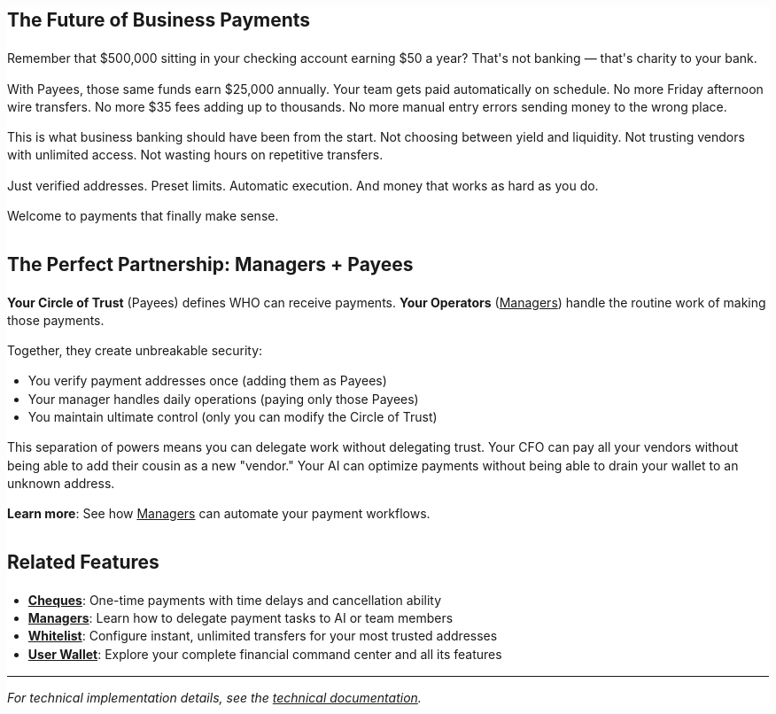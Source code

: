## The Future of Business Payments

Remember that $500,000 sitting in your checking account earning $50 a year? That's not banking — that's charity to your bank.

With Payees, those same funds earn $25,000 annually. Your team gets paid automatically on schedule. No more Friday afternoon wire transfers. No more $35 fees adding up to thousands. No more manual entry errors sending money to the wrong place.

This is what business banking should have been from the start. Not choosing between yield and liquidity. Not trusting vendors with unlimited access. Not wasting hours on repetitive transfers.

Just verified addresses. Preset limits. Automatic execution. And money that works as hard as you do.

Welcome to payments that finally make sense.

## The Perfect Partnership: Managers + Payees

**Your Circle of Trust** (Payees) defines WHO can receive payments.
**Your Operators** ([Managers](managers.md)) handle the routine work of making those payments.

Together, they create unbreakable security:

- You verify payment addresses once (adding them as Payees)
- Your manager handles daily operations (paying only those Payees)
- You maintain ultimate control (only you can modify the Circle of Trust)

This separation of powers means you can delegate work without delegating trust. Your CFO can pay all your vendors without being able to add their cousin as a new "vendor." Your AI can optimize payments without being able to drain your wallet to an unknown address.

**Learn more**: See how [Managers](managers.md) can automate your payment workflows.

## Related Features

- **[Cheques](cheques.md)**: One-time payments with time delays and cancellation ability
- **[Managers](managers.md)**: Learn how to delegate payment tasks to AI or team members
- **[Whitelist](whitelist.md)**: Configure instant, unlimited transfers for your most trusted addresses
- **[User Wallet](user-wallet.md)**: Explore your complete financial command center and all its features

---

_For technical implementation details, see the [technical documentation](https://underscore-1.gitbook.io/developers/)._
